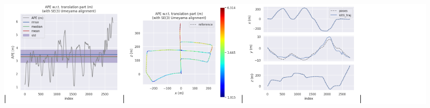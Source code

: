 | <img src="./data/ape.png" height="200"> | <img src="./data/ape2.png" height="200"> | <img src="./data/xyz.png" height="200"> |